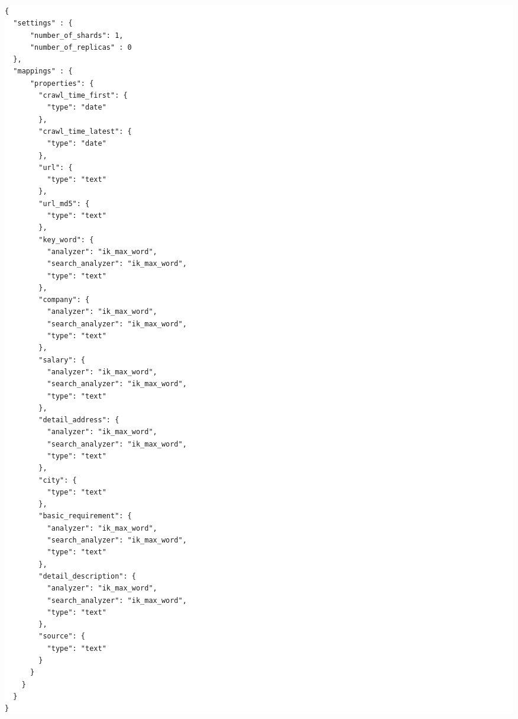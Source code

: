 ```
{
  "settings" : {
      "number_of_shards": 1,
      "number_of_replicas" : 0
  },
  "mappings" : {
      "properties": {
        "crawl_time_first": {
          "type": "date"
        },
        "crawl_time_latest": {
          "type": "date"
        },
        "url": {
          "type": "text"
        },
        "url_md5": {
          "type": "text"
        },
        "key_word": {
          "analyzer": "ik_max_word", 
          "search_analyzer": "ik_max_word",
          "type": "text"
        },
        "company": {
          "analyzer": "ik_max_word", 
          "search_analyzer": "ik_max_word",
          "type": "text"
        },
        "salary": {
          "analyzer": "ik_max_word", 
          "search_analyzer": "ik_max_word",
          "type": "text"
        },
        "detail_address": {
          "analyzer": "ik_max_word", 
          "search_analyzer": "ik_max_word",
          "type": "text"
        },
        "city": {
          "type": "text"
        },
        "basic_requirement": {
          "analyzer": "ik_max_word", 
          "search_analyzer": "ik_max_word",
          "type": "text"
        },
        "detail_description": {
          "analyzer": "ik_max_word", 
          "search_analyzer": "ik_max_word",
          "type": "text"
        },
        "source": {
          "type": "text"
        }
      }
    }
  }
}

```



